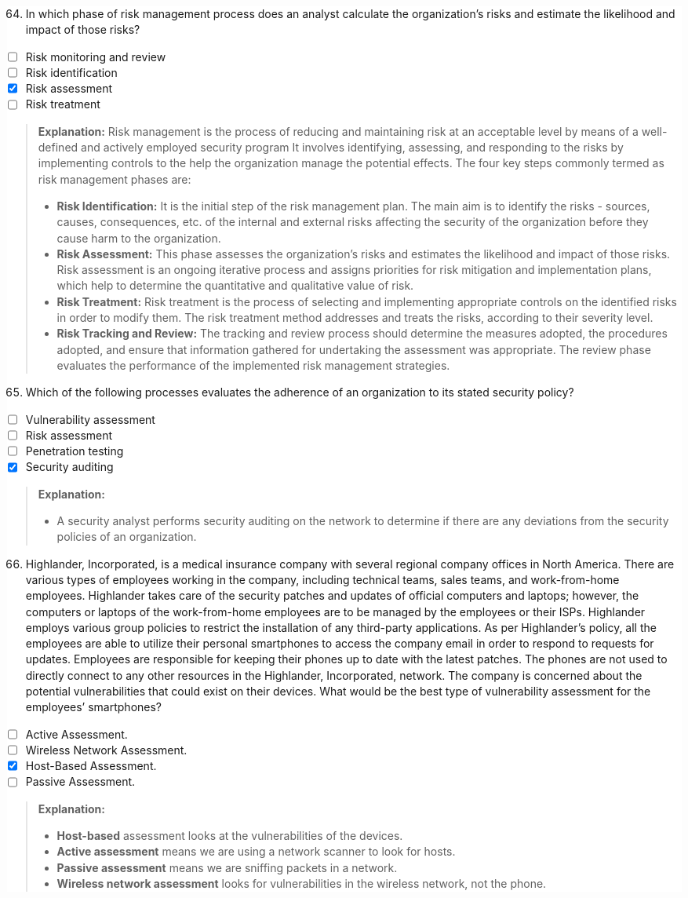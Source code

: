 64. In which phase of risk management process does an analyst calculate the organization’s risks and estimate the likelihood and impact of those risks?
+ [ ] Risk monitoring and review
+ [ ] Risk identification
+ [x] Risk assessment
+ [ ] Risk treatment
> **Explanation:**
> Risk management is the process of reducing and maintaining risk at an acceptable level by means of a well-defined and actively employed security program It involves identifying, assessing, and responding to the risks by implementing controls to the help the organization manage the potential effects. 
> The four key steps commonly termed as risk management phases are:
> + **Risk Identification:** It is the initial step of the risk management plan. The main aim is to identify the risks - sources, causes, consequences, etc. of the internal and external risks affecting the security of the organization before they cause harm to the organization.
> + **Risk Assessment:** This phase assesses the organization’s risks and estimates the likelihood and impact of those risks. Risk assessment is an ongoing iterative process and assigns priorities for risk mitigation and implementation plans, which help to determine the quantitative and qualitative value of risk.
> + **Risk Treatment:** Risk treatment is the process of selecting and implementing appropriate controls on the identified risks in order to modify them. The risk treatment method addresses and treats the risks, according to their severity level. 
> + **Risk Tracking and Review:** The tracking and review process should determine the measures adopted, the procedures adopted, and ensure that information gathered for undertaking the assessment was appropriate. The review phase evaluates the performance of the implemented risk management strategies.

65. Which of the following processes evaluates the adherence of an organization to its stated security policy?
+ [ ] Vulnerability assessment
+ [ ] Risk assessment
+ [ ] Penetration testing
+ [x] Security auditing
> **Explanation:**
> + A security analyst performs security auditing on the network to determine if there are any deviations from the security policies of an organization.

66. Highlander, Incorporated, is a medical insurance company with several regional company offices in North America. There are various types of employees working in the company, including technical teams, sales teams, and work-from-home employees. Highlander takes care of the security patches and updates of official computers and laptops; however, the computers or laptops of the work-from-home employees are to be managed by the employees or their ISPs. Highlander employs various group policies to restrict the installation of any third-party applications.
As per Highlander’s policy, all the employees are able to utilize their personal smartphones to access the company email in order to respond to requests for updates. Employees are responsible for keeping their phones up to date with the latest patches. The phones are not used to directly connect to any other resources in the Highlander, Incorporated, network. The company is concerned about the potential vulnerabilities that could exist on their devices.
What would be the best type of vulnerability assessment for the employees’ smartphones?
+ [ ] Active Assessment.
+ [ ] Wireless Network Assessment.
+ [x] Host-Based Assessment.
+ [ ] Passive Assessment.
> **Explanation:**
> + **Host-based** assessment looks at the vulnerabilities of the devices.
> + **Active assessment** means we are using a network scanner to look for hosts.
> + **Passive assessment** means we are sniffing packets in a network.
> + **Wireless network assessment** looks for vulnerabilities in the wireless network, not the phone.
